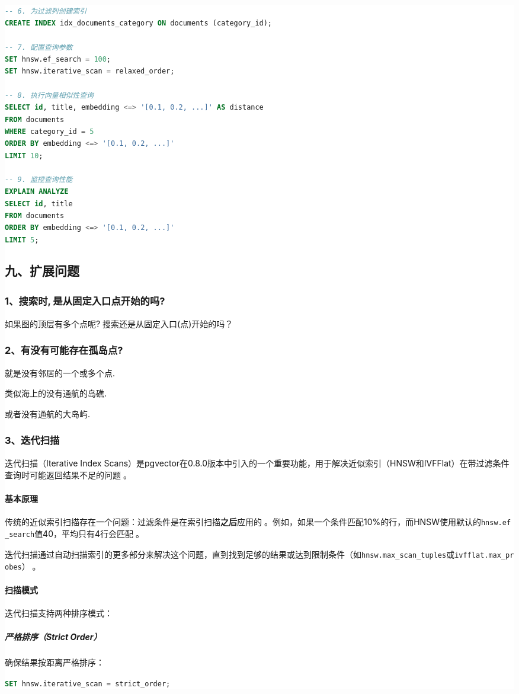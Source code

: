 ```sql  
-- 6. 为过滤列创建索引  
CREATE INDEX idx_documents_category ON documents (category_id);  
  
-- 7. 配置查询参数  
SET hnsw.ef_search = 100;  
SET hnsw.iterative_scan = relaxed_order;  
  
-- 8. 执行向量相似性查询  
SELECT id, title, embedding <=> '[0.1, 0.2, ...]' AS distance  
FROM documents   
WHERE category_id = 5  
ORDER BY embedding <=> '[0.1, 0.2, ...]'  
LIMIT 10;  
  
-- 9. 监控查询性能  
EXPLAIN ANALYZE   
SELECT id, title   
FROM documents   
ORDER BY embedding <=> '[0.1, 0.2, ...]'   
LIMIT 5;  
```  
  
## 九、扩展问题    
  
### 1、搜索时, 是从固定入口点开始的吗?   
  
如果图的顶层有多个点呢? 搜索还是从固定入口(点)开始的吗？  
  
### 2、有没有可能存在孤岛点?  
  
就是没有邻居的一个或多个点.  
  
类似海上的没有通航的岛礁.  
  
或者没有通航的大岛屿.   
  
### 3、迭代扫描  
  
迭代扫描（Iterative Index Scans）是pgvector在0.8.0版本中引入的一个重要功能，用于解决近似索引（HNSW和IVFFlat）在带过滤条件查询时可能返回结果不足的问题  。  
  
#### 基本原理  
  
传统的近似索引扫描存在一个问题：过滤条件是在索引扫描**之后**应用的  。例如，如果一个条件匹配10%的行，而HNSW使用默认的`hnsw.ef_search`值40，平均只有4行会匹配  。  
  
迭代扫描通过自动扫描索引的更多部分来解决这个问题，直到找到足够的结果或达到限制条件（如`hnsw.max_scan_tuples`或`ivfflat.max_probes`）  。  
  
#### 扫描模式  
  
迭代扫描支持两种排序模式：  
  
##### 严格排序（Strict Order）  
确保结果按距离严格排序：  
```sql  
SET hnsw.iterative_scan = strict_order;  
```   
  